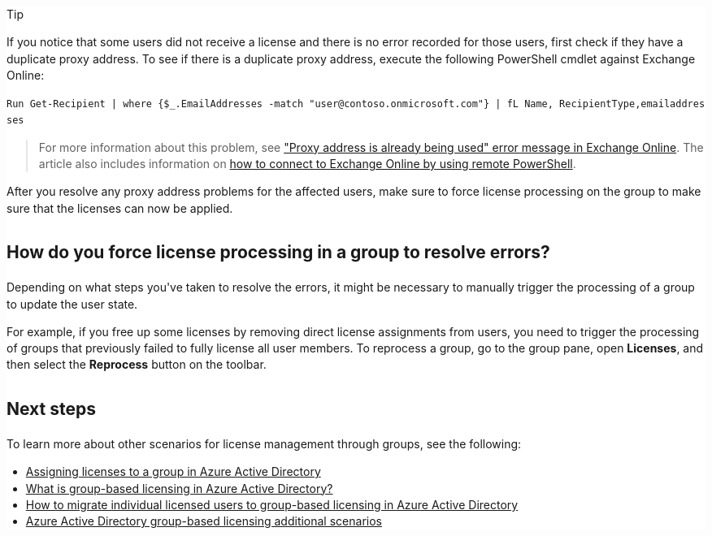 > [!TIP]
> If you notice that some users did not receive a license and there is no error recorded for those users, first check if they have a duplicate proxy address.
> To see if there is a duplicate proxy address, execute the following PowerShell cmdlet against Exchange Online:
```
Run Get-Recipient | where {$_.EmailAddresses -match "user@contoso.onmicrosoft.com"} | fL Name, RecipientType,emailaddresses
```
> For more information about this problem, see ["Proxy address 
is already being used" error message in Exchange Online](https://support.microsoft.com/help/3042584/-proxy-address-address-is-already-being-used-error-message-in-exchange-online). The article also includes information on [how to connect to Exchange Online by using remote PowerShell](https://technet.microsoft.com/library/jj984289.aspx).

After you resolve any proxy address problems for the affected users, make sure to force license processing on the group to make sure that the licenses can now be applied.

## How do you force license processing in a group to resolve errors?

Depending on what steps you've taken to resolve the errors, it might be necessary to manually trigger the processing of a group to update the user state.

For example, if you free up some licenses by removing direct license assignments from users, you need to trigger the processing of groups that previously failed to fully license all user members. To reprocess a group, go to the group pane, open **Licenses**, and then select the **Reprocess** button on the toolbar.

## Next steps

To learn more about other scenarios for license management through groups, see the following:

* [Assigning licenses to a group in Azure Active Directory](active-directory-licensing-group-assignment-azure-portal.md)
* [What is group-based licensing in Azure Active Directory?](active-directory-licensing-whatis-azure-portal.md)
* [How to migrate individual licensed users to group-based licensing in Azure Active Directory](active-directory-licensing-group-migration-azure-portal.md)
* [Azure Active Directory group-based licensing additional scenarios](active-directory-licensing-group-advanced.md)
